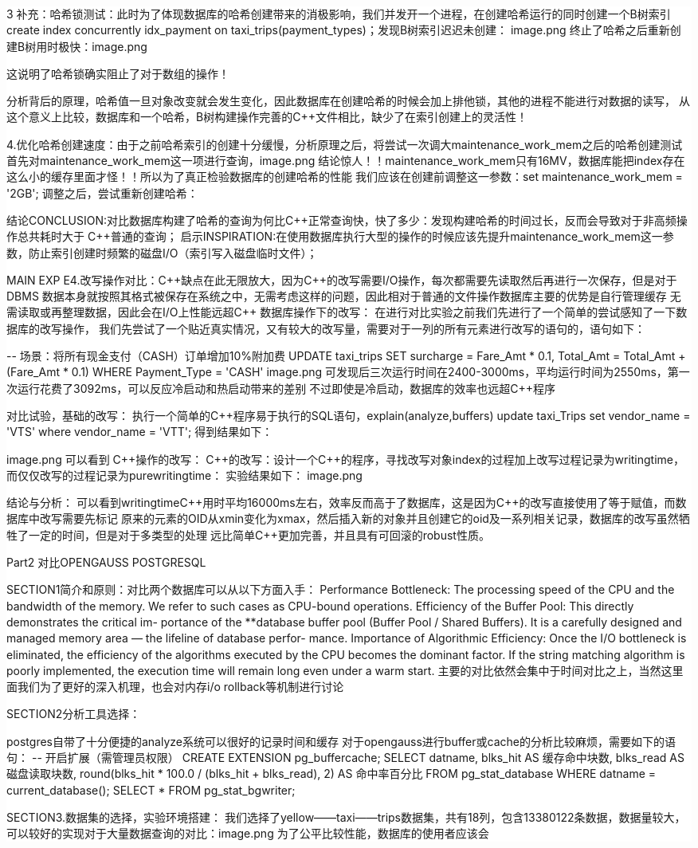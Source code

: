 3 补充：哈希锁测试：此时为了体现数据库的哈希创建带来的消极影响，我们并发开一个进程，在创建哈希运行的同时创建一个B树索引 create index concurrently idx_payment on taxi_trips(payment_types)；发现B树索引迟迟未创建： image.png 终止了哈希之后重新创建B树用时极快：image.png

这说明了哈希锁确实阻止了对于数组的操作！

分析背后的原理，哈希值一旦对象改变就会发生变化，因此数据库在创建哈希的时候会加上排他锁，其他的进程不能进行对数据的读写，
从这个意义上比较，数据库和一个哈希，B树构建操作完善的C++文件相比，缺少了在索引创建上的灵活性！

4.优化哈希创建速度：由于之前哈希索引的创建十分缓慢，分析原理之后，将尝试一次调大maintenance_work_mem之后的哈希创建测试
首先对maintenance_work_mem这一项进行查询，image.png
结论惊人！！maintenance_work_mem只有16MV，数据库能把index存在这么小的缓存里面才怪！！所以为了真正检验数据库的创建哈希的性能
我们应该在创建前调整这一参数：set maintenance_work_mem = '2GB'; 调整之后，尝试重新创建哈希：

结论CONCLUSION:对比数据库构建了哈希的查询为何比C++正常查询快，快了多少：发现构建哈希的时间过长，反而会导致对于非高频操作总共耗时大于
C++普通的查询； 启示INSPIRATION:在使用数据库执行大型的操作的时候应该先提升maintenance_work_mem这一参数，防止索引创建时频繁的磁盘I/O（索引写入磁盘临时文件）；

MAIN EXP E4.改写操作对比：C++缺点在此无限放大，因为C++的改写需要I/O操作，每次都需要先读取然后再进行一次保存，但是对于DBMS
数据本身就按照其格式被保存在系统之中，无需考虑这样的问题，因此相对于普通的文件操作数据库主要的优势是自行管理缓存
无需读取或再整理数据，因此会在I/O上性能远超C++ 数据库操作下的改写：
在进行对比实验之前我们先进行了一个简单的尝试感知了一下数据库的改写操作， 我们先尝试了一个贴近真实情况，又有较大的改写量，需要对于一列的所有元素进行改写的语句的，语句如下：

-- 场景：将所有现金支付（CASH）订单增加10%附加费 UPDATE taxi_trips SET surcharge = Fare_Amt * 0.1, Total_Amt = Total_Amt + (Fare_Amt * 0.1) WHERE Payment_Type = 'CASH' image.png 可发现后三次运行时间在2400-3000ms，平均运行时间为2550ms，第一次运行花费了3092ms，可以反应冷启动和热启动带来的差别 不过即使是冷启动，数据库的效率也远超C++程序

对比试验，基础的改写： 执行一个简单的C++程序易于执行的SQL语句，explain(analyze,buffers) update taxi_Trips set vendor_name = 'VTS' where vendor_name = 'VTT'; 得到结果如下：

image.png 可以看到 C++操作的改写： C++的改写：设计一个C++的程序，寻找改写对象index的过程加上改写过程记录为writingtime，而仅仅改写的过程记录为purewritingtime： 实验结果如下： image.png

结论与分析： 可以看到writingtimeC++用时平均16000ms左右，效率反而高于了数据库，这是因为C++的改写直接使用了等于赋值，而数据库中改写需要先标记
原来的元素的OID从xmin变化为xmax，然后插入新的对象并且创建它的oid及一系列相关记录，数据库的改写虽然牺牲了一定的时间，但是对于多类型的处理 远比简单C++更加完善，并且具有可回滚的robust性质。

Part2 对比OPENGAUSS POSTGRESQL

SECTION1简介和原则：对比两个数据库可以从以下方面入手： Performance Bottleneck: The processing speed of the CPU and the bandwidth of the memory. We refer to such cases as CPU-bound operations.
Efficiency of the Buffer Pool: This directly demonstrates the critical im- portance of the **database buffer pool (Buffer Pool / Shared Buffers). It is a carefully designed and managed memory area — the lifeline of database perfor- mance.
Importance of Algorithmic Efficiency: Once the I/O bottleneck is eliminated, the efficiency of the algorithms executed by the CPU becomes the dominant factor. If the string matching algorithm is poorly implemented, the execution time will remain long even under a warm start.
主要的对比依然会集中于时间对比之上，当然这里面我们为了更好的深入机理，也会对内存i/o rollback等机制进行讨论

SECTION2分析工具选择：

postgres自带了十分便捷的analyze系统可以很好的记录时间和缓存
对于opengauss进行buffer或cache的分析比较麻烦，需要如下的语句： -- 开启扩展（需管理员权限） CREATE EXTENSION pg_buffercache; SELECT datname, blks_hit AS 缓存命中块数, blks_read AS 磁盘读取块数, round(blks_hit * 100.0 / (blks_hit + blks_read), 2) AS 命中率百分比 FROM pg_stat_database WHERE datname = current_database();
SELECT * FROM pg_stat_bgwriter;

SECTION3.数据集的选择，实验环境搭建： 我们选择了yellow——taxi——trips数据集，共有18列，包含13380122条数据，数据量较大，可以较好的实现对于大量数据查询的对比：image.png
为了公平比较性能，数据库的使用者应该会
